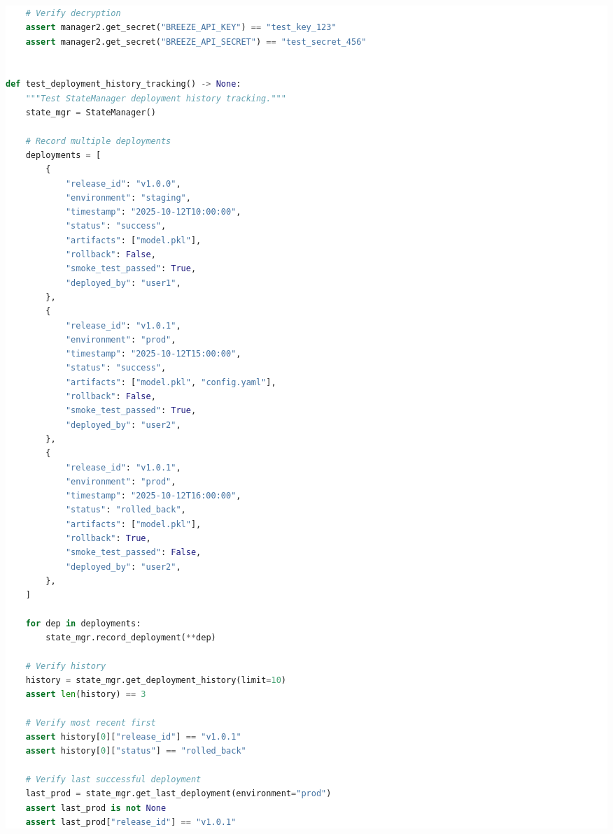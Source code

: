 ```python
    # Verify decryption
    assert manager2.get_secret("BREEZE_API_KEY") == "test_key_123"
    assert manager2.get_secret("BREEZE_API_SECRET") == "test_secret_456"


def test_deployment_history_tracking() -> None:
    """Test StateManager deployment history tracking."""
    state_mgr = StateManager()

    # Record multiple deployments
    deployments = [
        {
            "release_id": "v1.0.0",
            "environment": "staging",
            "timestamp": "2025-10-12T10:00:00",
            "status": "success",
            "artifacts": ["model.pkl"],
            "rollback": False,
            "smoke_test_passed": True,
            "deployed_by": "user1",
        },
        {
            "release_id": "v1.0.1",
            "environment": "prod",
            "timestamp": "2025-10-12T15:00:00",
            "status": "success",
            "artifacts": ["model.pkl", "config.yaml"],
            "rollback": False,
            "smoke_test_passed": True,
            "deployed_by": "user2",
        },
        {
            "release_id": "v1.0.1",
            "environment": "prod",
            "timestamp": "2025-10-12T16:00:00",
            "status": "rolled_back",
            "artifacts": ["model.pkl"],
            "rollback": True,
            "smoke_test_passed": False,
            "deployed_by": "user2",
        },
    ]

    for dep in deployments:
        state_mgr.record_deployment(**dep)

    # Verify history
    history = state_mgr.get_deployment_history(limit=10)
    assert len(history) == 3

    # Verify most recent first
    assert history[0]["release_id"] == "v1.0.1"
    assert history[0]["status"] == "rolled_back"

    # Verify last successful deployment
    last_prod = state_mgr.get_last_deployment(environment="prod")
    assert last_prod is not None
    assert last_prod["release_id"] == "v1.0.1"
```
